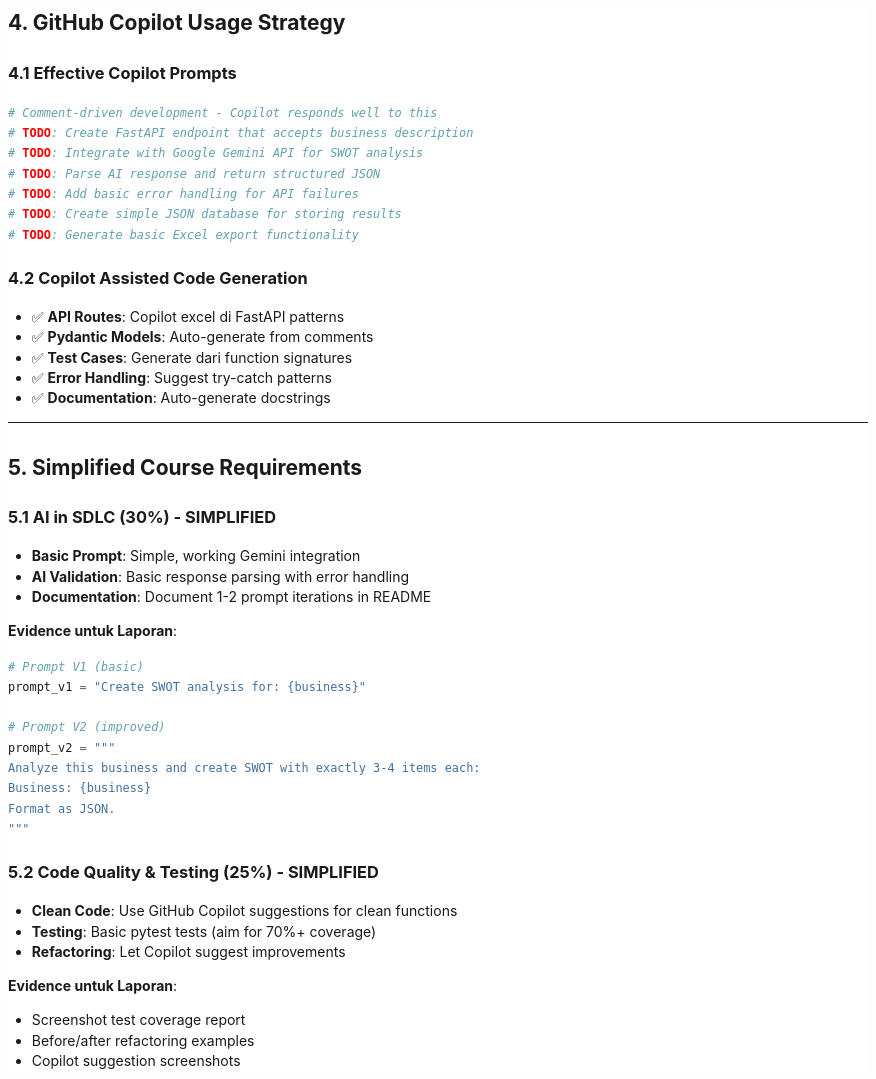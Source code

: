 
## 4. GitHub Copilot Usage Strategy

### 4.1 Effective Copilot Prompts
```python
# Comment-driven development - Copilot responds well to this
# TODO: Create FastAPI endpoint that accepts business description
# TODO: Integrate with Google Gemini API for SWOT analysis
# TODO: Parse AI response and return structured JSON
# TODO: Add basic error handling for API failures
# TODO: Create simple JSON database for storing results
# TODO: Generate basic Excel export functionality
```

### 4.2 Copilot Assisted Code Generation
- ✅ **API Routes**: Copilot excel di FastAPI patterns
- ✅ **Pydantic Models**: Auto-generate from comments
- ✅ **Test Cases**: Generate dari function signatures
- ✅ **Error Handling**: Suggest try-catch patterns
- ✅ **Documentation**: Auto-generate docstrings

---

## 5. Simplified Course Requirements

### 5.1 AI in SDLC (30%) - SIMPLIFIED
- **Basic Prompt**: Simple, working Gemini integration
- **AI Validation**: Basic response parsing with error handling
- **Documentation**: Document 1-2 prompt iterations in README

**Evidence untuk Laporan**:
```python
# Prompt V1 (basic)
prompt_v1 = "Create SWOT analysis for: {business}"

# Prompt V2 (improved) 
prompt_v2 = """
Analyze this business and create SWOT with exactly 3-4 items each:
Business: {business}
Format as JSON.
"""
```

### 5.2 Code Quality & Testing (25%) - SIMPLIFIED
- **Clean Code**: Use GitHub Copilot suggestions for clean functions
- **Testing**: Basic pytest tests (aim for 70%+ coverage)
- **Refactoring**: Let Copilot suggest improvements

**Evidence untuk Laporan**:
- Screenshot test coverage report
- Before/after refactoring examples
- Copilot suggestion screenshots
